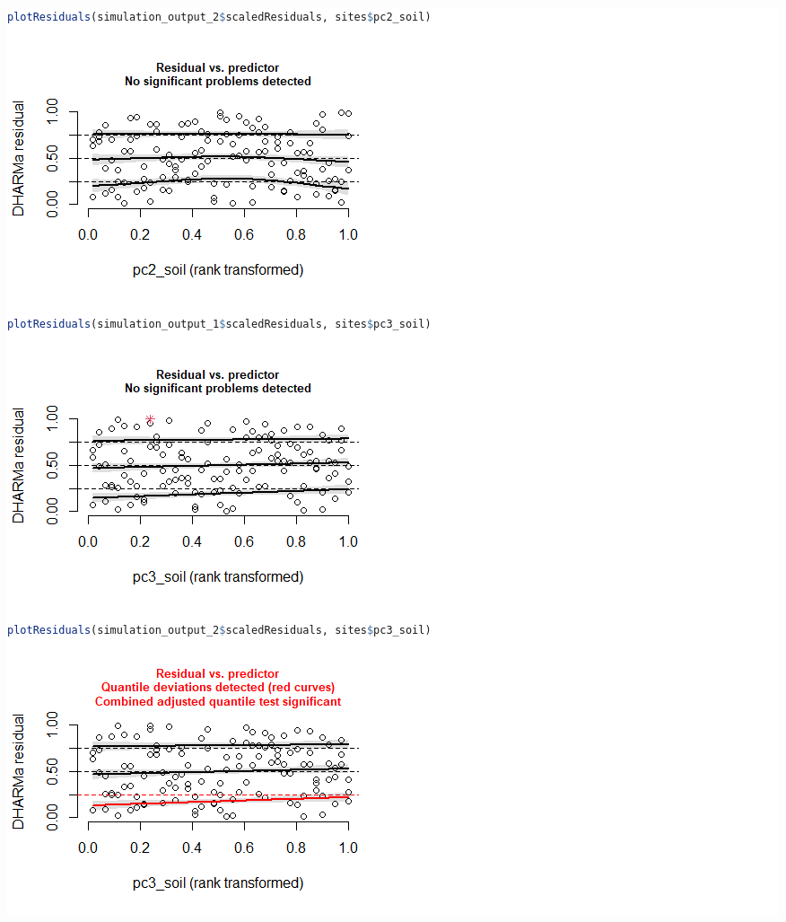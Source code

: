 ``` r
plotResiduals(simulation_output_2$scaledResiduals, sites$pc2_soil)
```

![](model_check_tbi_d_all_species_files/figure-gfm/dharma_single-16.png)

``` r
plotResiduals(simulation_output_1$scaledResiduals, sites$pc3_soil)
```

![](model_check_tbi_d_all_species_files/figure-gfm/dharma_single-17.png)

``` r
plotResiduals(simulation_output_2$scaledResiduals, sites$pc3_soil)
```

![](model_check_tbi_d_all_species_files/figure-gfm/dharma_single-18.png)
